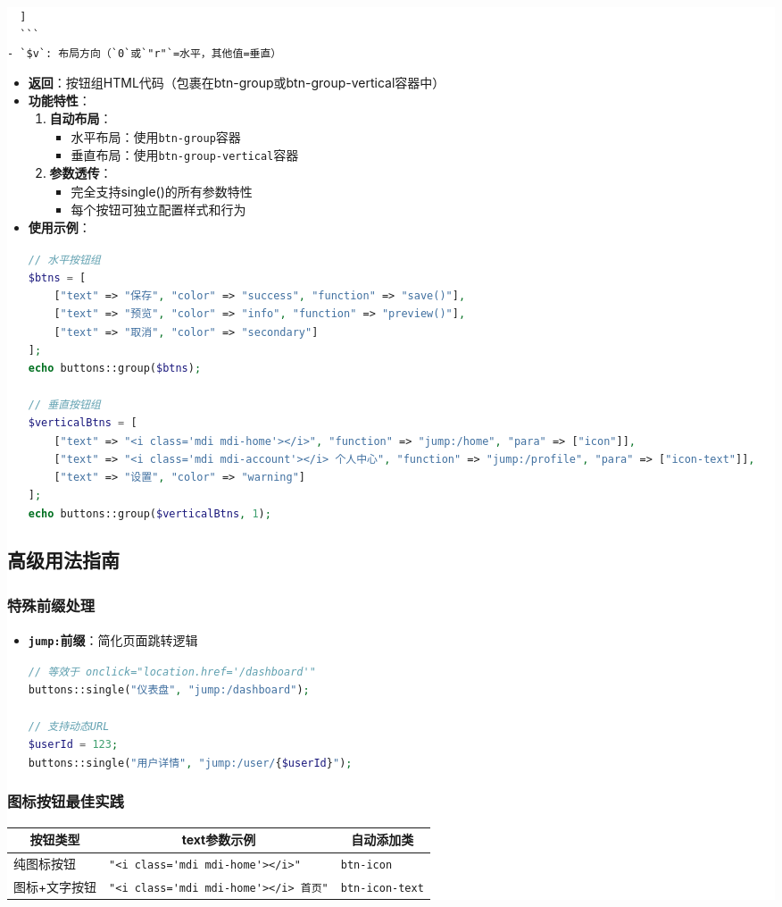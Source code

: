       ]
      ```
    - `$v`: 布局方向（`0`或`"r"`=水平，其他值=垂直）
  - **返回**：按钮组HTML代码（包裹在btn-group或btn-group-vertical容器中）
  - **功能特性**：
    1. **自动布局**：
       - 水平布局：使用`btn-group`容器
       - 垂直布局：使用`btn-group-vertical`容器
    2. **参数透传**：
       - 完全支持single()的所有参数特性
       - 每个按钮可独立配置样式和行为
  - **使用示例**：
    ```php
    // 水平按钮组
    $btns = [
        ["text" => "保存", "color" => "success", "function" => "save()"],
        ["text" => "预览", "color" => "info", "function" => "preview()"],
        ["text" => "取消", "color" => "secondary"]
    ];
    echo buttons::group($btns);
    
    // 垂直按钮组
    $verticalBtns = [
        ["text" => "<i class='mdi mdi-home'></i>", "function" => "jump:/home", "para" => ["icon"]],
        ["text" => "<i class='mdi mdi-account'></i> 个人中心", "function" => "jump:/profile", "para" => ["icon-text"]],
        ["text" => "设置", "color" => "warning"]
    ];
    echo buttons::group($verticalBtns, 1);
    ```

## 高级用法指南

### 特殊前缀处理
- **`jump:`前缀**：简化页面跳转逻辑
  ```php
  // 等效于 onclick="location.href='/dashboard'"
  buttons::single("仪表盘", "jump:/dashboard");
  
  // 支持动态URL
  $userId = 123;
  buttons::single("用户详情", "jump:/user/{$userId}");
  ```

### 图标按钮最佳实践
| 按钮类型 | text参数示例 | 自动添加类 |
|----------|--------------|------------|
| 纯图标按钮 | `"<i class='mdi mdi-home'></i>"` | `btn-icon` |
| 图标+文字按钮 | `"<i class='mdi mdi-home'></i> 首页"` | `btn-icon-text` |
